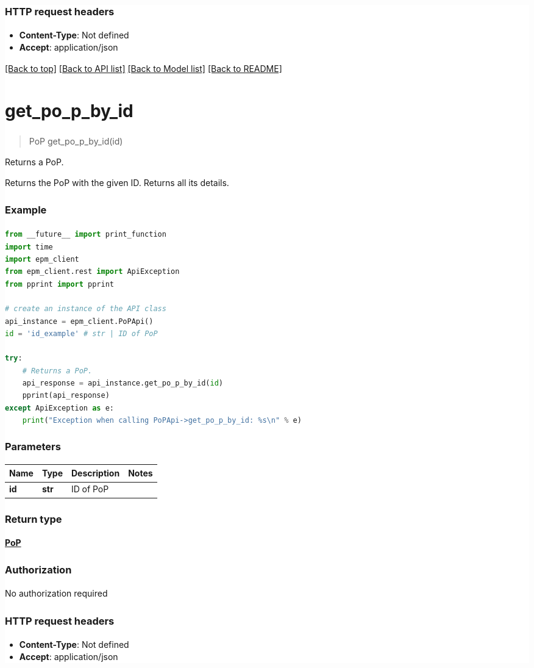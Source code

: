 ### HTTP request headers

 - **Content-Type**: Not defined
 - **Accept**: application/json

[[Back to top]](#) [[Back to API list]](../README.md#documentation-for-api-endpoints) [[Back to Model list]](../README.md#documentation-for-models) [[Back to README]](../README.md)

# **get_po_p_by_id**
> PoP get_po_p_by_id(id)

Returns a PoP.

Returns the PoP with the given ID. Returns all its details.

### Example 
```python
from __future__ import print_function
import time
import epm_client
from epm_client.rest import ApiException
from pprint import pprint

# create an instance of the API class
api_instance = epm_client.PoPApi()
id = 'id_example' # str | ID of PoP

try: 
    # Returns a PoP.
    api_response = api_instance.get_po_p_by_id(id)
    pprint(api_response)
except ApiException as e:
    print("Exception when calling PoPApi->get_po_p_by_id: %s\n" % e)
```

### Parameters

Name | Type | Description  | Notes
------------- | ------------- | ------------- | -------------
 **id** | **str**| ID of PoP | 

### Return type

[**PoP**](PoP.md)

### Authorization

No authorization required

### HTTP request headers

 - **Content-Type**: Not defined
 - **Accept**: application/json
